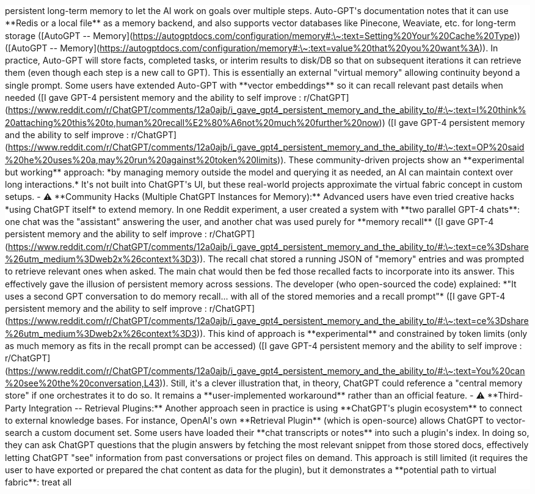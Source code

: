 persistent long-term memory to let the AI work on goals over multiple
steps. Auto-GPT's documentation notes that it can use \*\*Redis or a
local file\*\* as a memory backend, and also supports vector databases
like Pinecone, Weaviate, etc. for long-term storage (\[AutoGPT --
Memory\](https://autogptdocs.com/configuration/memory#:\~:text=Setting%20Your%20Cache%20Type))
(\[AutoGPT --
Memory\](https://autogptdocs.com/configuration/memory#:\~:text=value%20that%20you%20want%3A)).
In practice, Auto-GPT will store facts, completed tasks, or interim
results to disk/DB so that on subsequent iterations it can retrieve them
(even though each step is a new call to GPT). This is essentially an
external "virtual memory" allowing continuity beyond a single prompt.
Some users have extended Auto-GPT with \*\*vector embeddings\*\* so it
can recall relevant past details when needed (\[I gave GPT-4 persistent
memory and the ability to self improve :
r/ChatGPT\](https://www.reddit.com/r/ChatGPT/comments/12a0ajb/i_gave_gpt4_persistent_memory_and_the_ability_to/#:\~:text=I%20think%20attaching%20this%20to,human%20recall%E2%80%A6not%20much%20further%20now))
(\[I gave GPT-4 persistent memory and the ability to self improve :
r/ChatGPT\](https://www.reddit.com/r/ChatGPT/comments/12a0ajb/i_gave_gpt4_persistent_memory_and_the_ability_to/#:\~:text=OP%20said%20he%20uses%20a,may%20run%20against%20token%20limits)).
These community-driven projects show an \*\*experimental but working\*\*
approach: \*by managing memory outside the model and querying it as
needed, an AI can maintain context over long interactions.\* It's not
built into ChatGPT's UI, but these real-world projects approximate the
virtual fabric concept in custom setups. - ⚠️ \*\*Community Hacks
(Multiple ChatGPT Instances for Memory):\*\* Advanced users have even
tried creative hacks \*using ChatGPT itself\* to extend memory. In one
Reddit experiment, a user created a system with \*\*two parallel GPT-4
chats\*\*: one chat was the "assistant" answering the user, and another
chat was used purely for \*\*memory recall\*\* (\[I gave GPT-4
persistent memory and the ability to self improve :
r/ChatGPT\](https://www.reddit.com/r/ChatGPT/comments/12a0ajb/i_gave_gpt4_persistent_memory_and_the_ability_to/#:\~:text=ce%3Dshare%26utm_medium%3Dweb2x%26context%3D3)).
The recall chat stored a running JSON of "memory" entries and was
prompted to retrieve relevant ones when asked. The main chat would then
be fed those recalled facts to incorporate into its answer. This
effectively gave the illusion of persistent memory across sessions. The
developer (who open-sourced the code) explained: \*"It uses a second GPT
conversation to do memory recall... with all of the stored memories and
a recall prompt"\* (\[I gave GPT-4 persistent memory and the ability to
self improve :
r/ChatGPT\](https://www.reddit.com/r/ChatGPT/comments/12a0ajb/i_gave_gpt4_persistent_memory_and_the_ability_to/#:\~:text=ce%3Dshare%26utm_medium%3Dweb2x%26context%3D3)).
This kind of approach is \*\*experimental\*\* and constrained by token
limits (only as much memory as fits in the recall prompt can be
accessed) (\[I gave GPT-4 persistent memory and the ability to self
improve :
r/ChatGPT\](https://www.reddit.com/r/ChatGPT/comments/12a0ajb/i_gave_gpt4_persistent_memory_and_the_ability_to/#:\~:text=You%20can%20see%20the%20conversation,L43)).
Still, it's a clever illustration that, in theory, ChatGPT could
reference a "central memory store" if one orchestrates it to do so. It
remains a \*\*user-implemented workaround\*\* rather than an official
feature. - ⚠️ \*\*Third-Party Integration -- Retrieval Plugins:\*\*
Another approach seen in practice is using \*\*ChatGPT's plugin
ecosystem\*\* to connect to external knowledge bases. For instance,
OpenAI's own \*\*Retrieval Plugin\*\* (which is open-source) allows
ChatGPT to vector-search a custom document set. Some users have loaded
their \*\*chat transcripts or notes\*\* into such a plugin's index. In
doing so, they can ask ChatGPT questions that the plugin answers by
fetching the most relevant snippet from those stored docs, effectively
letting ChatGPT "see" information from past conversations or project
files on demand. This approach is still limited (it requires the user to
have exported or prepared the chat content as data for the plugin), but
it demonstrates a \*\*potential path to virtual fabric\*\*: treat all